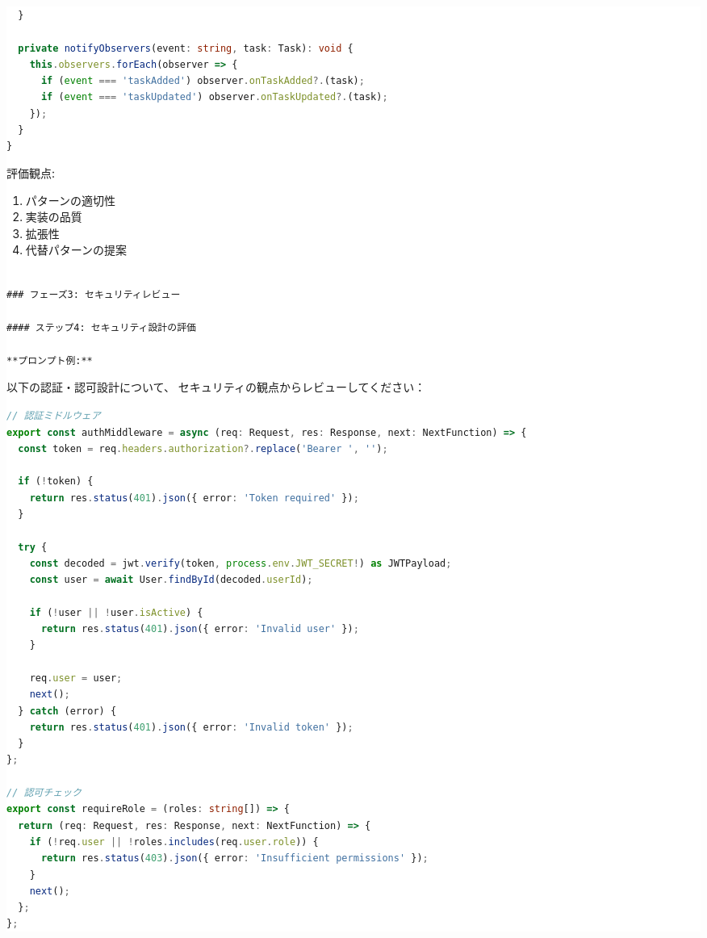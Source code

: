 ```typescript
  }

  private notifyObservers(event: string, task: Task): void {
    this.observers.forEach(observer => {
      if (event === 'taskAdded') observer.onTaskAdded?.(task);
      if (event === 'taskUpdated') observer.onTaskUpdated?.(task);
    });
  }
}
```

評価観点:
1. パターンの適切性
2. 実装の品質
3. 拡張性
4. 代替パターンの提案
```

### フェーズ3: セキュリティレビュー

#### ステップ4: セキュリティ設計の評価

**プロンプト例:**
```
以下の認証・認可設計について、
セキュリティの観点からレビューしてください：

```typescript
// 認証ミドルウェア
export const authMiddleware = async (req: Request, res: Response, next: NextFunction) => {
  const token = req.headers.authorization?.replace('Bearer ', '');
  
  if (!token) {
    return res.status(401).json({ error: 'Token required' });
  }

  try {
    const decoded = jwt.verify(token, process.env.JWT_SECRET!) as JWTPayload;
    const user = await User.findById(decoded.userId);
    
    if (!user || !user.isActive) {
      return res.status(401).json({ error: 'Invalid user' });
    }

    req.user = user;
    next();
  } catch (error) {
    return res.status(401).json({ error: 'Invalid token' });
  }
};

// 認可チェック
export const requireRole = (roles: string[]) => {
  return (req: Request, res: Response, next: NextFunction) => {
    if (!req.user || !roles.includes(req.user.role)) {
      return res.status(403).json({ error: 'Insufficient permissions' });
    }
    next();
  };
};
```
